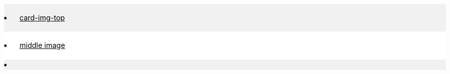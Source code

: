 
<a href="#" id="copy-card-link" class="item-copy-link" data-original-title="Code snippet to clipboard">
<i class="fas fa-code"></i>
</a>

</span>
</li>

<li class="item-element" style="background-color: #F1F1F1;">
<a href="#card-img-top" id="item-card-img-top" class="item-link" style="padding: 3px 10px;    display: inline-block;    width: calc(100% - 60px);    color: black;">
<span>

card-img-top

</span>
</a>
<span class="copy-links float-right" style="float: right!important;">

<a href="#" data-original-title="CSS class to clipboard" data-clipboard-text="card-img-top" class="class-copy-link">
<i class="fas fa-file"></i>
</a>


<a href="#" id="copy-card-img-top" class="item-copy-link" data-original-title="Code snippet to clipboard">
<i class="fas fa-code"></i>
</a>

</span>
</li>

<li class="item-element hide-print">
<a href="#middle__image" id="item-middle__image" class="item-link" style="padding: 3px 10px;    display: inline-block;    width: calc(100% - 60px);    color: black;">
<span>

middle image

</span>
</a>
<span class="copy-links float-right" style="float: right!important;">


<a href="#" id="copy-middle__image" class="item-copy-link" data-original-title="Code snippet to clipboard">
<i class="fas fa-code"></i>
</a>

</span>
</li>

<li class="item-element" style="background-color: #F1F1F1;">
<a href="#card-img-bottom" id="item-card-img-bottom" class="item-link" style="padding: 3px 10px;    display: inline-block;    width: calc(100% - 60px);    color: black;">
<span>
